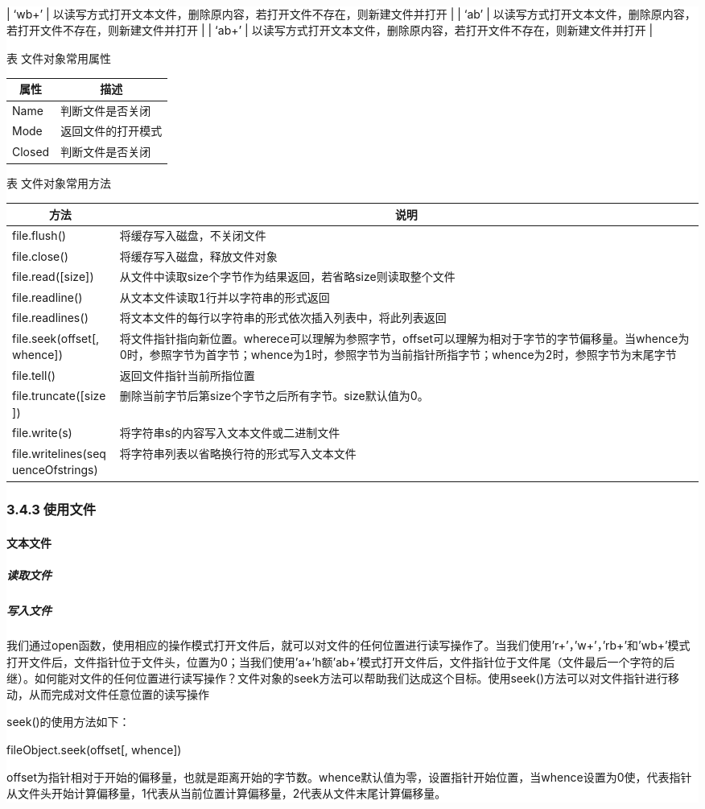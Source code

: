 | ‘wb+’    | 以读写方式打开文本文件，删除原内容，若打开文件不存在，则新建文件并打开 |
| ‘ab’     | 以读写方式打开文本文件，删除原内容，若打开文件不存在，则新建文件并打开 |
| ‘ab+’    | 以读写方式打开文本文件，删除原内容，若打开文件不存在，则新建文件并打开 |

表 文件对象常用属性

|  属性  | 描述               |
|--------|--------------------|
| Name   | 判断文件是否关闭   |
| Mode   | 返回文件的打开模式 |
| Closed | 判断文件是否关闭   |

表 文件对象常用方法

| 方法                               | 说明                                                                                                                                                                                               |
|------------------------------------|----------------------------------------------------------------------------------------------------------------------------------------------------------------------------------------------------|
| file.flush()                       | 将缓存写入磁盘，不关闭文件                                                                                                                                                                         |
| file.close()                       | 将缓存写入磁盘，释放文件对象                                                                                                                                                                       |
| file.read([size])                  | 从文件中读取size个字节作为结果返回，若省略size则读取整个文件                                                                                                                                       |
| file.readline()                    | 从文本文件读取1行并以字符串的形式返回                                                                                                                                                              |
| file.readlines()                   | 将文本文件的每行以字符串的形式依次插入列表中，将此列表返回                                                                                                                                         |
| file.seek(offset[, whence])        | 将文件指针指向新位置。wherece可以理解为参照字节，offset可以理解为相对于字节的字节偏移量。当whence为0时，参照字节为首字节；whence为1时，参照字节为当前指针所指字节；whence为2时，参照字节为末尾字节 |
| file.tell()                        | 返回文件指针当前所指位置                                                                                                                                                                           |
| file.truncate([size])              | 删除当前字节后第size个字节之后所有字节。size默认值为0。                                                                                                                                            |
| file.write(s)                      | 将字符串s的内容写入文本文件或二进制文件                                                                                                                                                            |
| file.writelines(sequenceOfstrings) | 将字符串列表以省略换行符的形式写入文本文件                                                                                                                                                         |

### 3.4.3 使用文件 

#### 文本文件

##### 读取文件

##### 写入文件

我们通过open函数，使用相应的操作模式打开文件后，就可以对文件的任何位置进行读写操作了。当我们使用’r+’，’w+’，’rb+’和’wb+’模式打开文件后，文件指针位于文件头，位置为0；当我们使用’a+’h额’ab+’模式打开文件后，文件指针位于文件尾（文件最后一个字符的后继）。如何能对文件的任何位置进行读写操作？文件对象的seek方法可以帮助我们达成这个目标。使用seek()方法可以对文件指针进行移动，从而完成对文件任意位置的读写操作

seek()的使用方法如下：

fileObject.seek(offset[, whence])

offset为指针相对于开始的偏移量，也就是距离开始的字节数。whence默认值为零，设置指针开始位置，当whence设置为0使，代表指针从文件头开始计算偏移量，1代表从当前位置计算偏移量，2代表从文件末尾计算偏移量。
